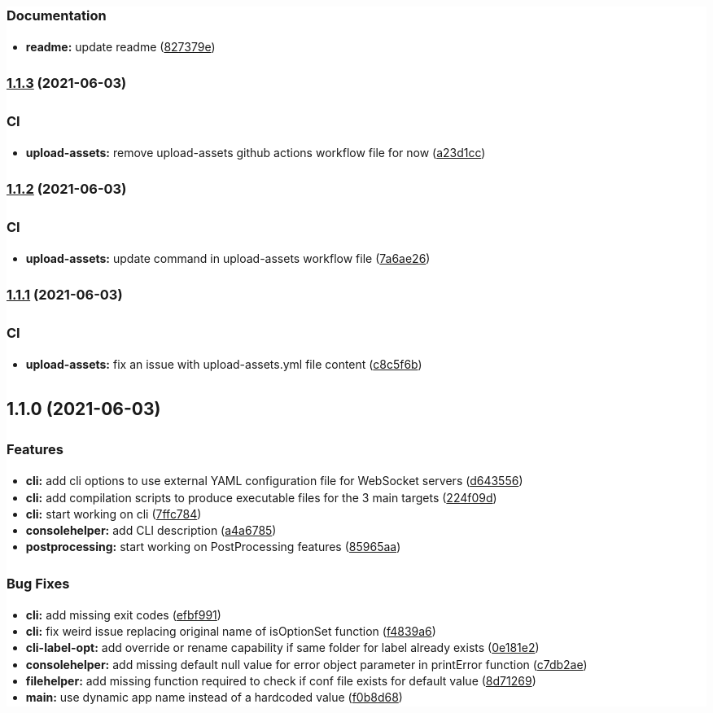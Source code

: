 
### Documentation

* **readme:** update readme ([827379e](https://github.com/FlorentinTh/ws-cli/commit/827379eb0b47a104c69387f1a9edae998978d6ba))

### [1.1.3](https://github.com/FlorentinTh/ws-cli/compare/v1.1.2...v1.1.3) (2021-06-03)


### CI

* **upload-assets:** remove upload-assets github actions workflow file for now ([a23d1cc](https://github.com/FlorentinTh/ws-cli/commit/a23d1cce8d239eb59a7b102b5dd023c89bb5c8a9))

### [1.1.2](https://github.com/FlorentinTh/ws-cli/compare/v1.1.1...v1.1.2) (2021-06-03)


### CI

* **upload-assets:** update command in upload-assets workflow file ([7a6ae26](https://github.com/FlorentinTh/ws-cli/commit/7a6ae269829fbf5406dec583051972aad531f415))

### [1.1.1](https://github.com/FlorentinTh/ws-cli/compare/v1.1.0...v1.1.1) (2021-06-03)


### CI

* **upload-assets:** fix an issue with upload-assets.yml file content ([c8c5f6b](https://github.com/FlorentinTh/ws-cli/commit/c8c5f6b2094ba7bbdc59866335afafc02d856aea))

## 1.1.0 (2021-06-03)


### Features

* **cli:** add cli options to use external YAML configuration file for WebSocket servers ([d643556](https://github.com/FlorentinTh/ws-cli/commit/d64355667950543e2cc261797c6efd28395fa47a))
* **cli:** add compilation scripts to produce executable files for the 3 main targets ([224f09d](https://github.com/FlorentinTh/ws-cli/commit/224f09dabf93f931144feca3c91b9ad4a799b020))
* **cli:** start working on cli ([7ffc784](https://github.com/FlorentinTh/ws-cli/commit/7ffc784d6cf237d03f31083b5d5bdea9090aebbb))
* **consolehelper:** add CLI description ([a4a6785](https://github.com/FlorentinTh/ws-cli/commit/a4a6785fca69546fbe0ed1cc703253899e0e4f5d))
* **postprocessing:** start working on PostProcessing features ([85965aa](https://github.com/FlorentinTh/ws-cli/commit/85965aaed0f93d8835b3b6d2f5099c56bc43d8cc))


### Bug Fixes

* **cli:** add missing exit codes ([efbf991](https://github.com/FlorentinTh/ws-cli/commit/efbf9914f5211ff0e6ec60e0cb3c11b0f97d5b84))
* **cli:** fix weird issue replacing original name of isOptionSet function ([f4839a6](https://github.com/FlorentinTh/ws-cli/commit/f4839a6edf481e7341f7d53edd58a13a245734b8))
* **cli-label-opt:** add override or rename capability if same folder for label already exists ([0e181e2](https://github.com/FlorentinTh/ws-cli/commit/0e181e2e7b240667ca6cc3bcd29079d83b1c9818))
* **consolehelper:** add missing default null value for error object parameter in printError function ([c7db2ae](https://github.com/FlorentinTh/ws-cli/commit/c7db2aeecbd66bcdaa7855cb24359eddeecaaf48))
* **filehelper:** add missing function required to check if conf file exists for default value ([8d71269](https://github.com/FlorentinTh/ws-cli/commit/8d71269bbe17f986244a0d28aa00acb103c1a2b0))
* **main:** use dynamic app name instead of a hardcoded value ([f0b8d68](https://github.com/FlorentinTh/ws-cli/commit/f0b8d68bcaba570412a6f3bd90ffcce5b612944a))